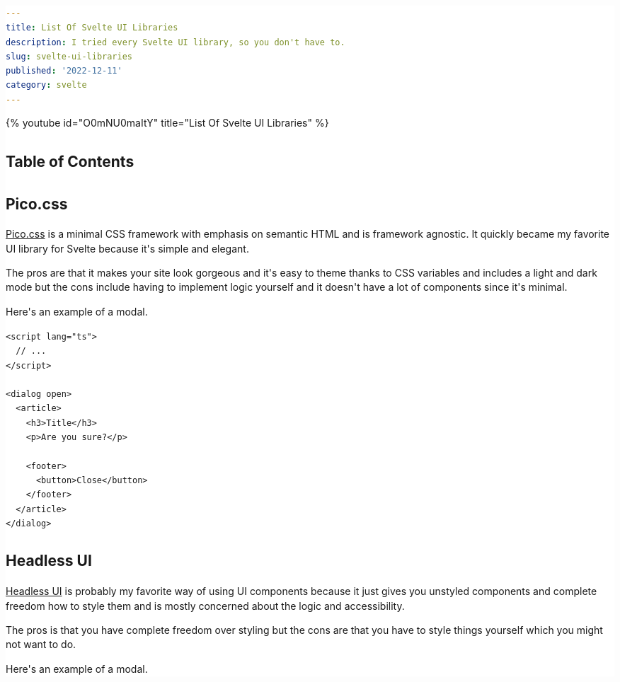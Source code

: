 ```yaml
---
title: List Of Svelte UI Libraries
description: I tried every Svelte UI library, so you don't have to.
slug: svelte-ui-libraries
published: '2022-12-11'
category: svelte
---
```


{% youtube id="O0mNU0maItY" title="List Of Svelte UI Libraries" %}

## Table of Contents

## Pico.css

[Pico.css](https://picocss.com/) is a minimal CSS framework with emphasis on semantic HTML and is framework agnostic. It quickly became my favorite UI library for Svelte because it's simple and elegant.

The pros are that it makes your site look gorgeous and it's easy to theme thanks to CSS variables and includes a light and dark mode but the cons include having to implement logic yourself and it doesn't have a lot of components since it's minimal.

Here's an example of a modal.

```html:+page.svelte showLineNumbers
<script lang="ts">
  // ...
</script>

<dialog open>
  <article>
    <h3>Title</h3>
    <p>Are you sure?</p>

    <footer>
      <button>Close</button>
    </footer>
  </article>
</dialog>
```

## Headless UI

[Headless UI](https://svelte-headlessui.goss.io/docs) is probably my favorite way of using UI components because it just gives you unstyled components and complete freedom how to style them and is mostly concerned about the logic and accessibility.

The pros is that you have complete freedom over styling but the cons are that you have to style things yourself which you might not want to do.

Here's an example of a modal.
